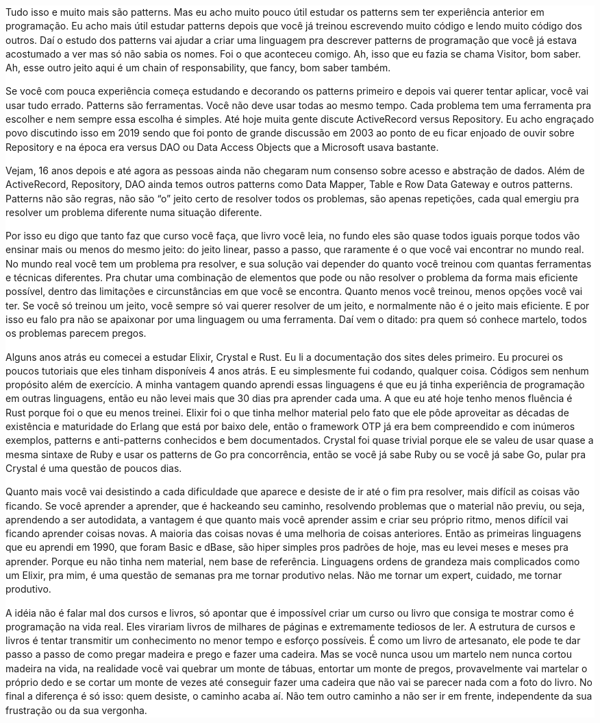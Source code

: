 <p>Tudo isso e muito mais são patterns. Mas eu acho muito pouco útil estudar os patterns sem ter experiência anterior em programação. Eu acho mais útil estudar patterns depois que você já treinou escrevendo muito código e lendo muito código dos outros. Daí o estudo dos patterns vai ajudar a criar uma linguagem pra descrever patterns de programação que você já estava acostumado a ver mas só não sabia os nomes. Foi o que aconteceu comigo. Ah, isso que eu fazia se chama Visitor, bom saber. Ah, esse outro jeito aqui é um chain of responsability, que fancy, bom saber também.</p>
<p>Se você com pouca experiência começa estudando e decorando os patterns primeiro e depois vai querer tentar aplicar, você vai usar tudo errado. Patterns são ferramentas. Você não deve usar todas ao mesmo tempo. Cada problema tem uma ferramenta pra escolher e nem sempre essa escolha é simples. Até hoje muita gente discute ActiveRecord versus Repository. Eu acho engraçado povo discutindo isso em 2019 sendo que foi ponto de grande discussão em 2003 ao ponto de eu ficar enjoado de ouvir sobre Repository e na época era versus DAO ou Data Access Objects que a Microsoft usava bastante.</p>
<p>Vejam, 16 anos depois e até agora as pessoas ainda não chegaram num consenso sobre acesso e abstração de dados. Além de ActiveRecord, Repository, DAO ainda temos outros patterns como Data Mapper, Table e Row Data Gateway e outros patterns. Patterns não são regras, não são “o” jeito certo de resolver todos os problemas, são apenas repetições, cada qual emergiu pra resolver um problema diferente numa situação diferente.</p>
<p>Por isso eu digo que tanto faz que curso você faça, que livro você leia, no fundo eles são quase todos iguais porque todos vão ensinar mais ou menos do mesmo jeito: do jeito linear, passo a passo, que raramente é o que você vai encontrar no mundo real. No mundo real você tem um problema pra resolver, e sua solução vai depender do quanto você treinou com quantas ferramentas e técnicas diferentes. Pra chutar uma combinação de elementos que pode ou não resolver o problema da forma mais eficiente possível, dentro das limitações e circunstâncias em que você se encontra. Quanto menos você treinou, menos opções você vai ter. Se você só treinou um jeito, você sempre só vai querer resolver de um jeito, e normalmente não é o jeito mais eficiente. E por isso eu falo pra não se apaixonar por uma linguagem ou uma ferramenta. Daí vem o ditado: pra quem só conhece martelo, todos os problemas parecem pregos.</p>
<p>Alguns anos atrás eu comecei a estudar Elixir, Crystal e Rust. Eu li a documentação dos sites deles primeiro. Eu procurei os poucos tutoriais que eles tinham disponíveis 4 anos atrás. E eu simplesmente fui codando, qualquer coisa. Códigos sem nenhum propósito além de exercício. A minha vantagem quando aprendi essas linguagens é que eu já tinha experiência de programação em outras linguagens, então eu não levei mais que 30 dias pra aprender cada uma. A que eu até hoje tenho menos fluência é Rust porque foi o que eu menos treinei. Elixir foi o que tinha melhor material pelo fato que ele pôde aproveitar as décadas de existência e maturidade do Erlang que está por baixo dele, então o framework OTP já era bem compreendido e com inúmeros exemplos, patterns e anti-patterns conhecidos e bem documentados. Crystal foi quase trivial porque ele se valeu de usar quase a mesma sintaxe de Ruby e usar os patterns de Go pra concorrência, então se você já sabe Ruby ou se você já sabe Go, pular pra Crystal é uma questão de poucos dias.</p>
<p>Quanto mais você vai desistindo a cada dificuldade que aparece e desiste de ir até o fim pra resolver, mais difícil as coisas vão ficando. Se você aprender a aprender, que é hackeando seu caminho, resolvendo problemas que o material não previu, ou seja, aprendendo a ser autodidata, a vantagem é que quanto mais você aprender assim e criar seu próprio ritmo, menos difícil vai ficando aprender coisas novas. A maioria das coisas novas é uma melhoria de coisas anteriores. Então as primeiras linguagens que eu aprendi em 1990, que foram Basic e dBase, são hiper simples pros padrões de hoje, mas eu levei meses e meses pra aprender. Porque eu não tinha nem material, nem base de referência. Linguagens ordens de grandeza mais complicados como um Elixir, pra mim, é uma questão de semanas pra me tornar produtivo nelas. Não me tornar um expert, cuidado, me tornar produtivo.</p>
<p>A idéia não é falar mal dos cursos e livros, só apontar que é impossível criar um curso ou livro que consiga te mostrar como é programação na vida real. Eles virariam livros de milhares de páginas e extremamente tediosos de ler. A estrutura de cursos e livros é tentar transmitir um conhecimento no menor tempo e esforço possíveis. É como um livro de artesanato, ele pode te dar passo a passo de como pregar madeira e prego e fazer uma cadeira. Mas se você nunca usou um martelo nem nunca cortou madeira na vida, na realidade você vai quebrar um monte de tábuas, entortar um monte de pregos, provavelmente vai martelar o próprio dedo e se cortar um monte de vezes até conseguir fazer uma cadeira que não vai se parecer nada com a foto do livro. No final a diferença é só isso: quem desiste, o caminho acaba aí. Não tem outro caminho a não ser ir em frente, independente da sua frustração ou da sua vergonha.</p>